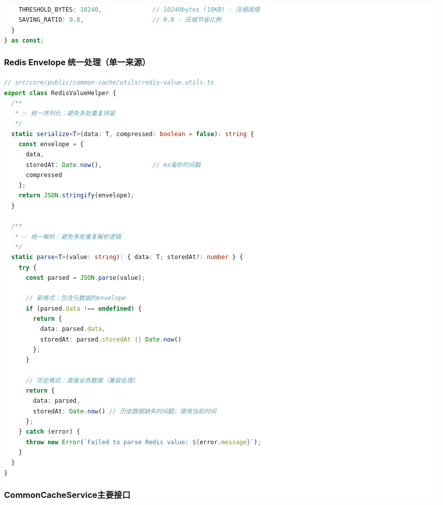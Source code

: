 ```typescript
    THRESHOLD_BYTES: 10240,              // 10240bytes (10KB) - 压缩阈值
    SAVING_RATIO: 0.8,                   // 0.8 - 压缩节省比例
  }
} as const;
```

### Redis Envelope 统一处理（单一来源）

```typescript
// src/core/public/common-cache/utils/redis-value.utils.ts
export class RedisValueHelper {
  /**
   * ✅ 统一序列化：避免多处重复拼装
   */
  static serialize<T>(data: T, compressed: boolean = false): string {
    const envelope = {
      data,
      storedAt: Date.now(),              // ms毫秒时间戳
      compressed
    };
    return JSON.stringify(envelope);
  }

  /**
   * ✅ 统一解析：避免多处重复解析逻辑  
   */
  static parse<T>(value: string): { data: T; storedAt?: number } {
    try {
      const parsed = JSON.parse(value);
      
      // 新格式：包含元数据的envelope
      if (parsed.data !== undefined) {
        return {
          data: parsed.data,
          storedAt: parsed.storedAt || Date.now()
        };
      }
      
      // 历史格式：直接业务数据（兼容处理）
      return {
        data: parsed,
        storedAt: Date.now() // 历史数据缺失时间戳，使用当前时间
      };
    } catch (error) {
      throw new Error(`Failed to parse Redis value: ${error.message}`);
    }
  }
}
```

### CommonCacheService主要接口
